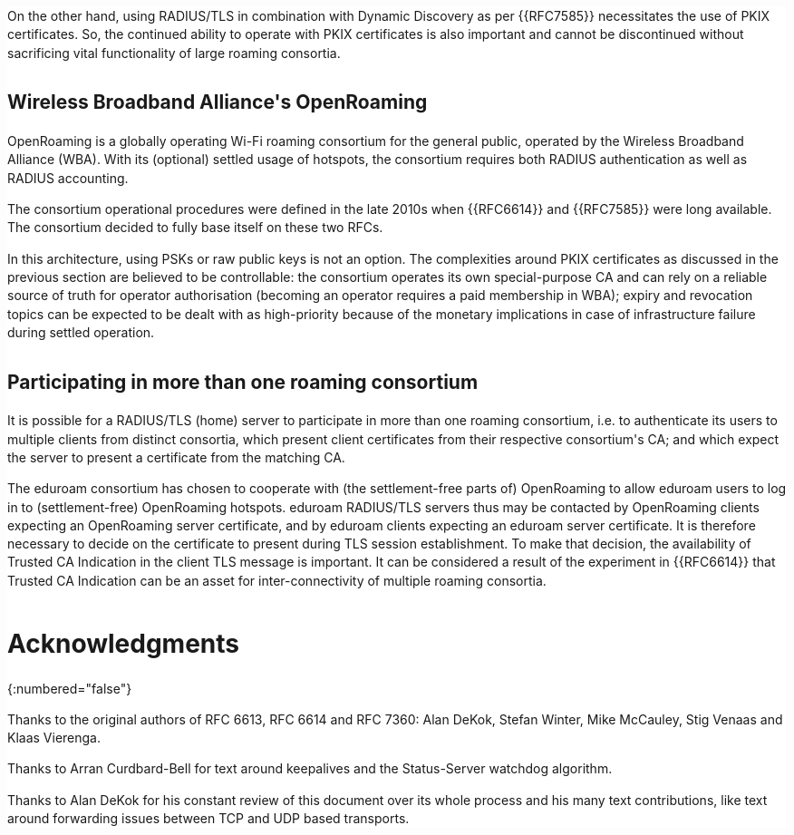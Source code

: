 On the other hand, using RADIUS/TLS in combination with Dynamic Discovery as per {{RFC7585}} necessitates the use of PKIX certificates. So, the continued ability to operate with PKIX certificates is also important and cannot be discontinued without sacrificing vital functionality of large roaming consortia.

## Wireless Broadband Alliance's OpenRoaming

OpenRoaming is a globally operating Wi-Fi roaming consortium for the general public, operated by the Wireless Broadband Alliance (WBA). With its (optional) settled usage of hotspots, the consortium requires both RADIUS authentication as well as RADIUS accounting.

The consortium operational procedures were defined in the late 2010s when {{RFC6614}} and {{RFC7585}} were long available. The consortium decided to fully base itself on these two RFCs.

In this architecture, using PSKs or raw public keys is not an option. The complexities around PKIX certificates as discussed in the previous section are believed to be controllable: the consortium operates its own special-purpose CA and can rely on a reliable source of truth for operator authorisation (becoming an operator requires a paid membership in WBA); expiry and revocation topics can be expected to be dealt with as high-priority because of the monetary implications in case of infrastructure failure during settled operation.

## Participating in more than one roaming consortium

It is possible for a RADIUS/TLS (home) server to participate in more than one roaming consortium, i.e. to authenticate its users to multiple clients from distinct consortia, which present client certificates from their respective consortium's CA; and which expect the server to present a certificate from the matching CA.

The eduroam consortium has chosen to cooperate with (the settlement-free parts of) OpenRoaming to allow eduroam users to log in to (settlement-free) OpenRoaming hotspots.
eduroam RADIUS/TLS servers thus may be contacted by OpenRoaming clients expecting an OpenRoaming server certificate, and by eduroam clients expecting an eduroam server certificate.
It is therefore necessary to decide on the certificate to present during TLS session establishment. To make that decision, the availability of Trusted CA Indication in the client TLS message is important.
It can be considered a result of the experiment in {{RFC6614}} that Trusted CA Indication can be an asset for inter-connectivity of multiple roaming consortia.

# Acknowledgments
{:numbered="false"}

Thanks to the original authors of RFC 6613, RFC 6614 and RFC 7360: Alan DeKok, Stefan Winter, Mike McCauley, Stig Venaas and Klaas Vierenga.

Thanks to Arran Curdbard-Bell for text around keepalives and the Status-Server watchdog algorithm.

Thanks to Alan DeKok for his constant review of this document over its whole process and his many text contributions, like text around forwarding issues between TCP and UDP based transports.

